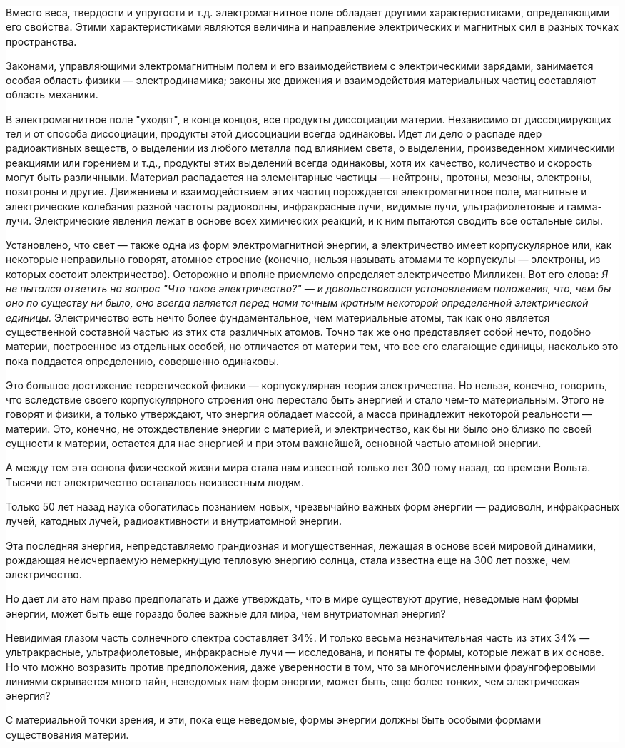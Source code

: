 Вместо веса, твердости и упругости и т.д. электромагнитное поле обладает другими характеристиками, определяющими его свойства. Этими характеристиками являются величина и направление электрических и магнитных сил в разных точках пространства. 

Законами, управляющими электромагнитным полем и его взаимодействием с электрическими зарядами, занимается особая область физики — электродинамика; законы же движения и взаимодействия материальных частиц составляют область механики.

В электромагнитное поле "уходят", в конце концов, все продукты диссоциации материи. Независимо от диссоциирующих тел и от способа диссоциации, продукты этой диссоциации всегда одинаковы. Идет ли дело о распаде ядер радиоактивных веществ, о выделении из любого металла под влиянием света, о выделении, произведенном химическими реакциями или горением и т.д., продукты этих выделений всегда одинаковы, хотя их качество, количество и скорость могут быть различными. Материал распадается на элементарные частицы — нейтроны, протоны, мезоны, электроны, позитроны и другие. Движением и взаимодействием этих частиц порождается электромагнитное поле, магнитные и электрические колебания разной частоты радиоволны, инфракрасные лучи, видимые лучи, ультрафиолетовые и гамма-лучи. Электрические явления лежат в основе всех химических реакций, и к ним пытаются сводить все остальные силы.

Установлено, что свет — также одна из форм электромагнитной энергии, а электричество имеет корпускулярное или, как некоторые неправильно говорят, атомное строение (конечно, нельзя называть атомами те корпускулы — электроны, из которых состоит электричество). Осторожно и вполне приемлемо определяет электричество Милликен. Вот его слова: _Я не пытался ответить на вопрос "Что такое электричество?" — и довольствовался установлением положения, что, чем бы оно по существу ни было, оно всегда является перед нами точным кратным некоторой определенной электрической единицы._ Электричество есть нечто более фундаментальное, чем материальные атомы, так как оно является существенной составной частью из этих ста различных атомов. Точно так же оно представляет собой нечто, подобно материи, построенное из отдельных особей, но отличается от материи тем, что все его слагающие единицы, насколько это пока поддается определению, совершенно одинаковы.

Это большое достижение теоретической физики — корпускулярная теория электричества. Но нельзя, конечно, говорить, что вследствие своего корпускулярного строения оно перестало быть энергией и стало чем-то материальным. Этого не говорят и физики, а только утверждают, что энергия обладает массой, а масса принадлежит некоторой реальности — материи. Это, конечно, не отождествление энергии с материей, и электричество, как бы ни было оно близко по своей сущности к материи, остается для нас энергией и при этом важнейшей, основной частью атомной энергии.

А между тем эта основа физической жизни мира стала нам известной только лет 300 тому назад, со времени Вольта. Тысячи лет электричество оставалось неизвестным людям.

Только 50 лет назад наука обогатилась познанием новых, чрезвычайно важных форм энергии — радиоволн, инфракрасных лучей, катодных лучей, радиоактивности и внутриатомной энергии.

Эта последняя энергия, непредставляемо грандиозная и могущественная, лежащая в основе всей мировой динамики, рождающая неисчерпаемую немеркнущую тепловую энергию солнца, стала известна еще на 300 лет позже, чем электричество.

Но дает ли это нам право предполагать и даже утверждать, что в мире существуют другие, неведомые нам формы энергии, может быть еще гораздо более важные для мира, чем внутриатомная энергия?

Невидимая глазом часть солнечного спектра составляет 34%. И только весьма незначительная часть из этих 34% — ультракрасные, ультрафиолетовые, инфракрасные лучи — исследована, и поняты те формы, которые лежат в их основе. Но что можно возразить против предположения, даже уверенности в том, что за многочисленными фраунгоферовыми линиями скрывается много тайн, неведомых нам форм энергии, может быть, еще более тонких, чем электрическая энергия?

С материальной точки зрения, и эти, пока еще неведомые, формы энергии должны быть особыми формами существования материи.
